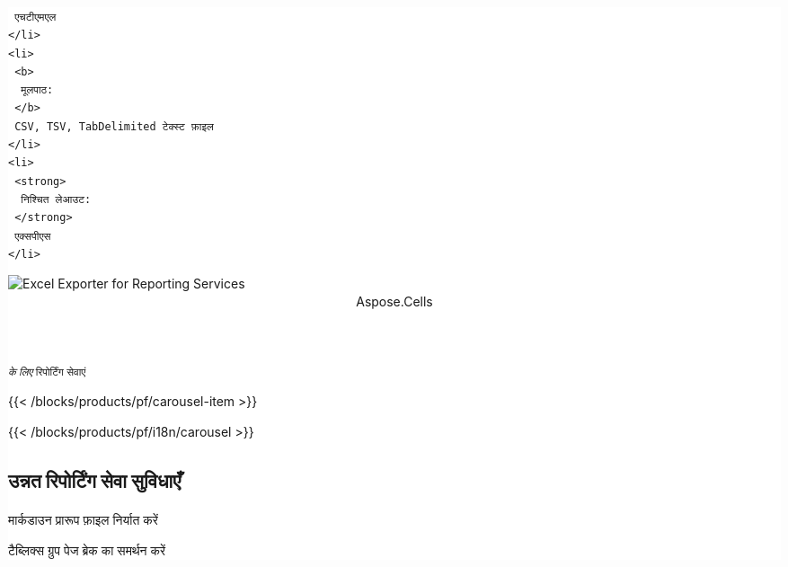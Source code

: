      एचटीएमएल
    </li>
    <li>
     <b>
      मूलपाठ:
     </b>
     CSV, TSV, TabDelimited टेक्स्ट फ़ाइल
    </li>
    <li>
     <strong>
      निश्चित लेआउट:
     </strong>
     एक्सपीएस
    </li>
   </ul>
  </div>
  
 </div>
 
 <div class="d1-logo">
  <img width="70" height="75" alt="Excel Exporter for Reporting Services" src="https://www.aspose.cloud/templates/aspose/img/products/cells/aspose_cells-for-reporting-services.svg"/>
  <header>
   Aspose.Cells
  </header>
  <footer>
   <small>
    <em>
     के लिए
    </em>
    रिपोर्टिंग सेवाएं
   </small>
  </footer>
 </div>
 
</div>

{{< /blocks/products/pf/carousel-item >}}

{{< /blocks/products/pf/i18n/carousel >}}



<div class="container-fluid features-section bg-gray singleproduct">
 <a class="anchor" id="features" name="features">
 </a>
 <div class="row">
  <div class="container">
   <h2 class="pr-ft">
    उन्नत रिपोर्टिंग सेवा सुविधाएँ
   </h2>
   <p>
   </p>
   <div class="col-lg-4">
    <em class="fa fa-share ico-blue fa-2x col-lg-2">
    </em>
    <p class="col-lg-10">
     मार्कडाउन प्रारूप फ़ाइल निर्यात करें
    </p>
   </div>
   <div class="col-lg-4">
    <em class="fa fa-file ico-blue fa-2x col-lg-2">
    </em>
    <p class="col-lg-10">
     टैब्लिक्स ग्रुप पेज ब्रेक का समर्थन करें
    </p>
   </div>
   <div class="col-lg-4">
